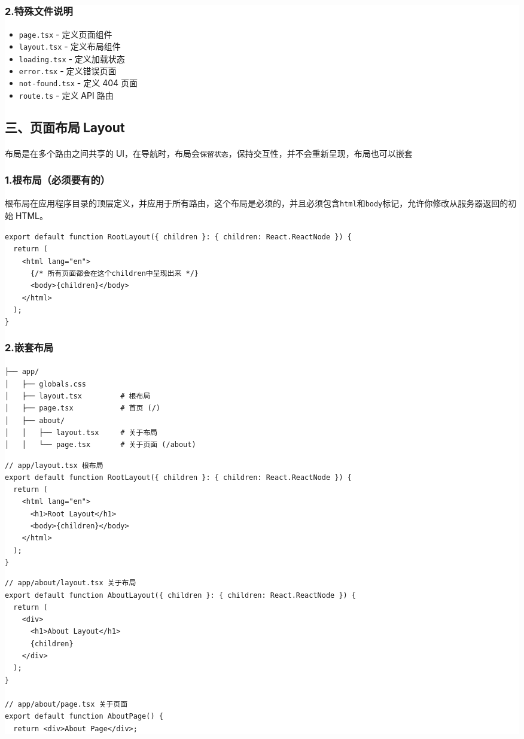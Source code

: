 ### 2.特殊文件说明

- `page.tsx` - 定义页面组件
- `layout.tsx` - 定义布局组件
- `loading.tsx` - 定义加载状态
- `error.tsx` - 定义错误页面
- `not-found.tsx` - 定义 404 页面
- `route.ts` - 定义 API 路由

## 三、页面布局 Layout

布局是在多个路由之间共享的 UI，在导航时，布局会`保留状态`，保持交互性，并不会重新呈现，布局也可以嵌套

### 1.根布局（必须要有的）

根布局在应用程序目录的顶层定义，并应用于所有路由，这个布局是必须的，并且必须包含`html`和`body`标记，允许你修改从服务器返回的初始 HTML。

```tsx
export default function RootLayout({ children }: { children: React.ReactNode }) {
  return (
    <html lang="en">
      {/* 所有页面都会在这个children中呈现出来 */}
      <body>{children}</body>
    </html>
  );
}
```

### 2.嵌套布局

```
├── app/
│   ├── globals.css
│   ├── layout.tsx         # 根布局
│   ├── page.tsx           # 首页 (/)
│   ├── about/
│   │   ├── layout.tsx     # 关于布局
│   │   └── page.tsx       # 关于页面 (/about)
```

```tsx
// app/layout.tsx 根布局
export default function RootLayout({ children }: { children: React.ReactNode }) {
  return (
    <html lang="en">
      <h1>Root Layout</h1>
      <body>{children}</body>
    </html>
  );
}
```

```tsx
// app/about/layout.tsx 关于布局
export default function AboutLayout({ children }: { children: React.ReactNode }) {
  return (
    <div>
      <h1>About Layout</h1>
      {children}
    </div>
  );
}

// app/about/page.tsx 关于页面
export default function AboutPage() {
  return <div>About Page</div>;
```